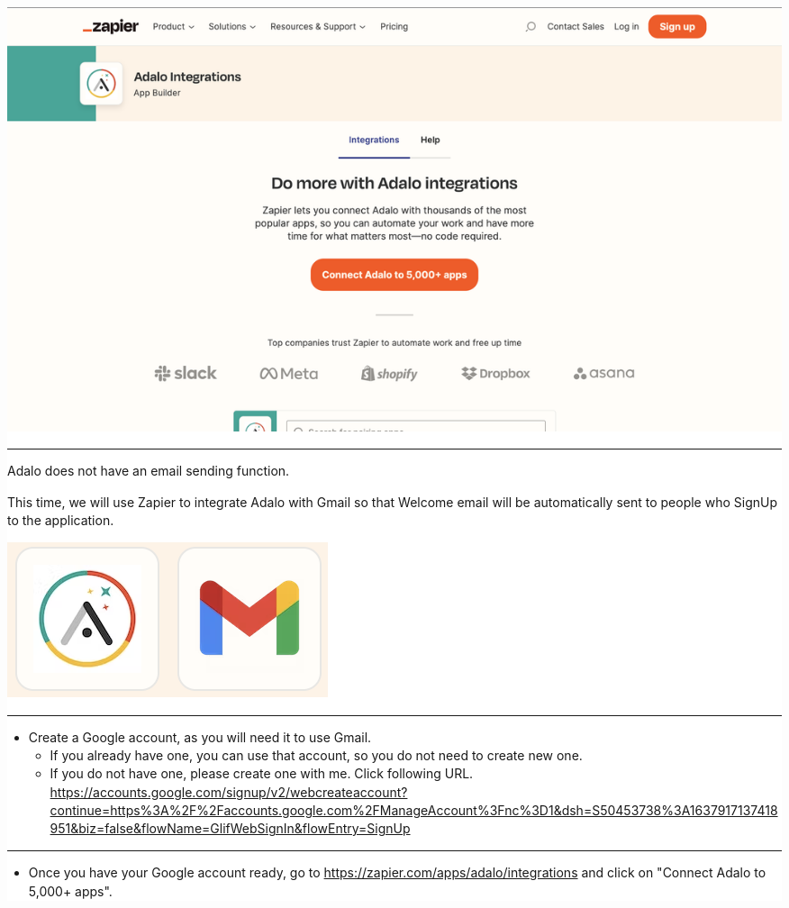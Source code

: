 ![h:400px](images/2022-11-12-19-35-24.png)

--- 
Adalo does not have an email sending function.

This time, we will use Zapier to integrate Adalo with Gmail so that Welcome email will be automatically sent to people who SignUp to the application.

![bg right h:200px](images/2022-11-12-19-46-27.png)

--- 
- Create a Google account, as you will need it to use Gmail.
  - If you already have one, you can use that account, so you do not need to create new one.
  - If you do not have one, please create one with me. Click following URL.
  https://accounts.google.com/signup/v2/webcreateaccount?continue=https%3A%2F%2Faccounts.google.com%2FManageAccount%3Fnc%3D1&dsh=S50453738%3A1637917137418951&biz=false&flowName=GlifWebSignIn&flowEntry=SignUp

---
- Once you have your Google account ready, go to https://zapier.com/apps/adalo/integrations and click on "Connect Adalo to 5,000+ apps".
